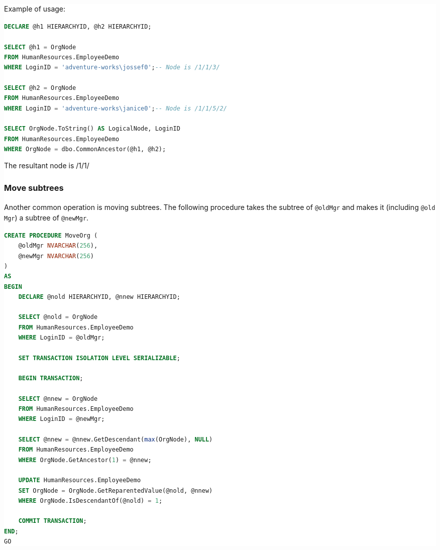 Example of usage:

```sql
DECLARE @h1 HIERARCHYID, @h2 HIERARCHYID;

SELECT @h1 = OrgNode
FROM HumanResources.EmployeeDemo
WHERE LoginID = 'adventure-works\jossef0';-- Node is /1/1/3/

SELECT @h2 = OrgNode
FROM HumanResources.EmployeeDemo
WHERE LoginID = 'adventure-works\janice0';-- Node is /1/1/5/2/

SELECT OrgNode.ToString() AS LogicalNode, LoginID
FROM HumanResources.EmployeeDemo
WHERE OrgNode = dbo.CommonAncestor(@h1, @h2);
```

The resultant node is /1/1/

### Move subtrees

Another common operation is moving subtrees. The following procedure takes the subtree of `@oldMgr` and makes it (including `@oldMgr`) a subtree of `@newMgr`.

```sql
CREATE PROCEDURE MoveOrg (
    @oldMgr NVARCHAR(256),
    @newMgr NVARCHAR(256)
)
AS
BEGIN
    DECLARE @nold HIERARCHYID, @nnew HIERARCHYID;

    SELECT @nold = OrgNode
    FROM HumanResources.EmployeeDemo
    WHERE LoginID = @oldMgr;

    SET TRANSACTION ISOLATION LEVEL SERIALIZABLE;

    BEGIN TRANSACTION;

    SELECT @nnew = OrgNode
    FROM HumanResources.EmployeeDemo
    WHERE LoginID = @newMgr;

    SELECT @nnew = @nnew.GetDescendant(max(OrgNode), NULL)
    FROM HumanResources.EmployeeDemo
    WHERE OrgNode.GetAncestor(1) = @nnew;

    UPDATE HumanResources.EmployeeDemo
    SET OrgNode = OrgNode.GetReparentedValue(@nold, @nnew)
    WHERE OrgNode.IsDescendantOf(@nold) = 1;

    COMMIT TRANSACTION;
END;
GO
```
